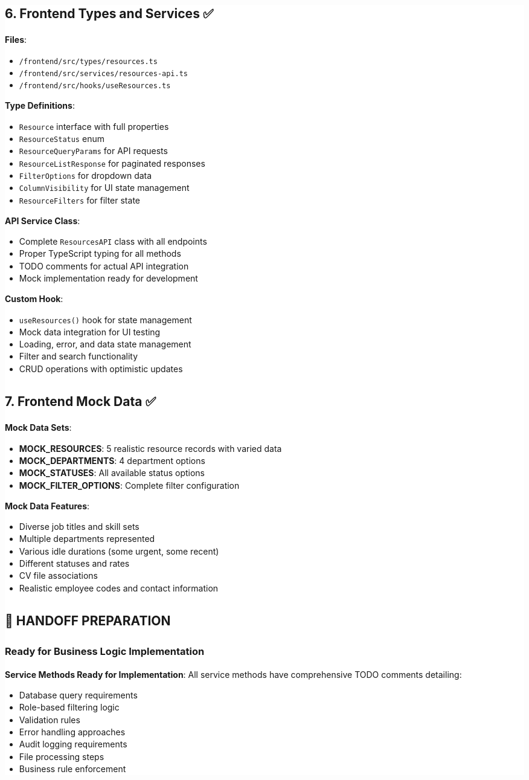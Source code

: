 ## 6. Frontend Types and Services ✅

**Files**:
- `/frontend/src/types/resources.ts`
- `/frontend/src/services/resources-api.ts`
- `/frontend/src/hooks/useResources.ts`

**Type Definitions**:
- `Resource` interface with full properties
- `ResourceStatus` enum
- `ResourceQueryParams` for API requests
- `ResourceListResponse` for paginated responses
- `FilterOptions` for dropdown data
- `ColumnVisibility` for UI state management
- `ResourceFilters` for filter state

**API Service Class**:
- Complete `ResourcesAPI` class with all endpoints
- Proper TypeScript typing for all methods
- TODO comments for actual API integration
- Mock implementation ready for development

**Custom Hook**:
- `useResources()` hook for state management
- Mock data integration for UI testing
- Loading, error, and data state management
- Filter and search functionality
- CRUD operations with optimistic updates

## 7. Frontend Mock Data ✅

**Mock Data Sets**:
- **MOCK_RESOURCES**: 5 realistic resource records with varied data
- **MOCK_DEPARTMENTS**: 4 department options
- **MOCK_STATUSES**: All available status options
- **MOCK_FILTER_OPTIONS**: Complete filter configuration

**Mock Data Features**:
- Diverse job titles and skill sets
- Multiple departments represented
- Various idle durations (some urgent, some recent)
- Different statuses and rates
- CV file associations
- Realistic employee codes and contact information

## 🔄 HANDOFF PREPARATION

### Ready for Business Logic Implementation

**Service Methods Ready for Implementation**:
All service methods have comprehensive TODO comments detailing:
- Database query requirements
- Role-based filtering logic
- Validation rules
- Error handling approaches
- Audit logging requirements
- File processing steps
- Business rule enforcement
